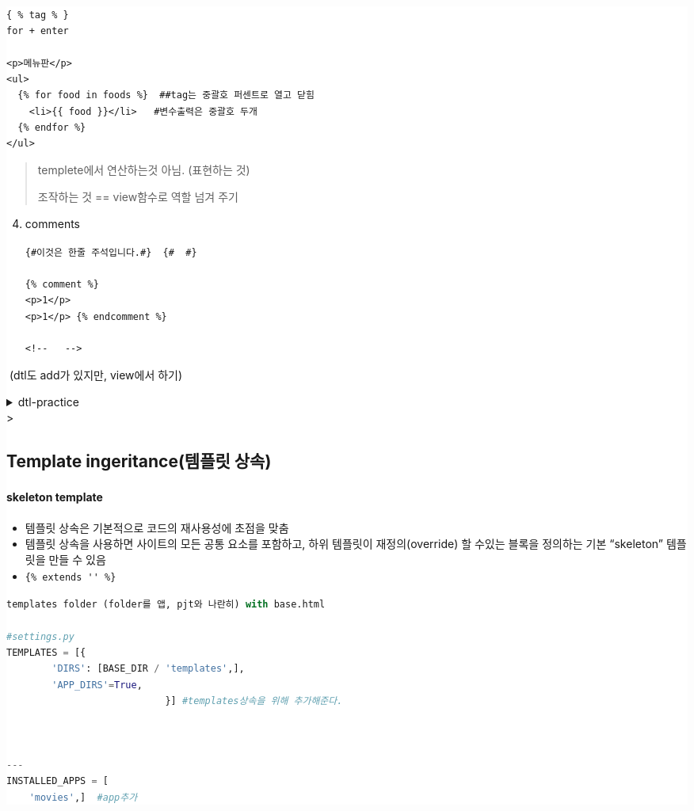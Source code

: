    ```django
   { % tag % }
   for + enter
   
   <p>메뉴판</p>
   <ul>
     {% for food in foods %}  ##tag는 중괄호 퍼센트로 열고 닫힘
       <li>{{ food }}</li>   #변수출력은 중괄호 두개
     {% endfor %}
   </ul>
   ```

> templete에서 연산하는것 아님.  (표현하는 것)
>
> 조작하는 것 == view함수로 역할 넘겨 주기

4. comments

   ```django
   {#이것은 한줄 주석입니다.#}  {#  #}
   
   {% comment %}
   <p>1</p>
   <p>1</p> {% endcomment %}
   
   <!--   -->
   ```

​		(dtl도 add가 있지만, view에서 하기)

<details><summary>dtl-practice</summary></details>>



## Template ingeritance(템플릿 상속)

#### skeleton template 

- 템플릿 상속은 기본적으로 코드의 재사용성에 초점을 맞춤
- 템플릿 상속을 사용하면 사이트의 모든 공통 요소를 포함하고, 하위 템플릿이 재정의(override) 할 수있는 블록을 정의하는 기본 “skeleton” 템플릿을 만들 수 있음
- `{% extends '' %}`

```python
templates folder (folder를 앱, pjt와 나란히) with base.html

#settings.py
TEMPLATES = [{
        'DIRS': [BASE_DIR / 'templates',],
		'APP_DIRS'=True,
							}] #templates상속을 위해 추가해준다.



---
INSTALLED_APPS = [
    'movies',]  #app추가
```
